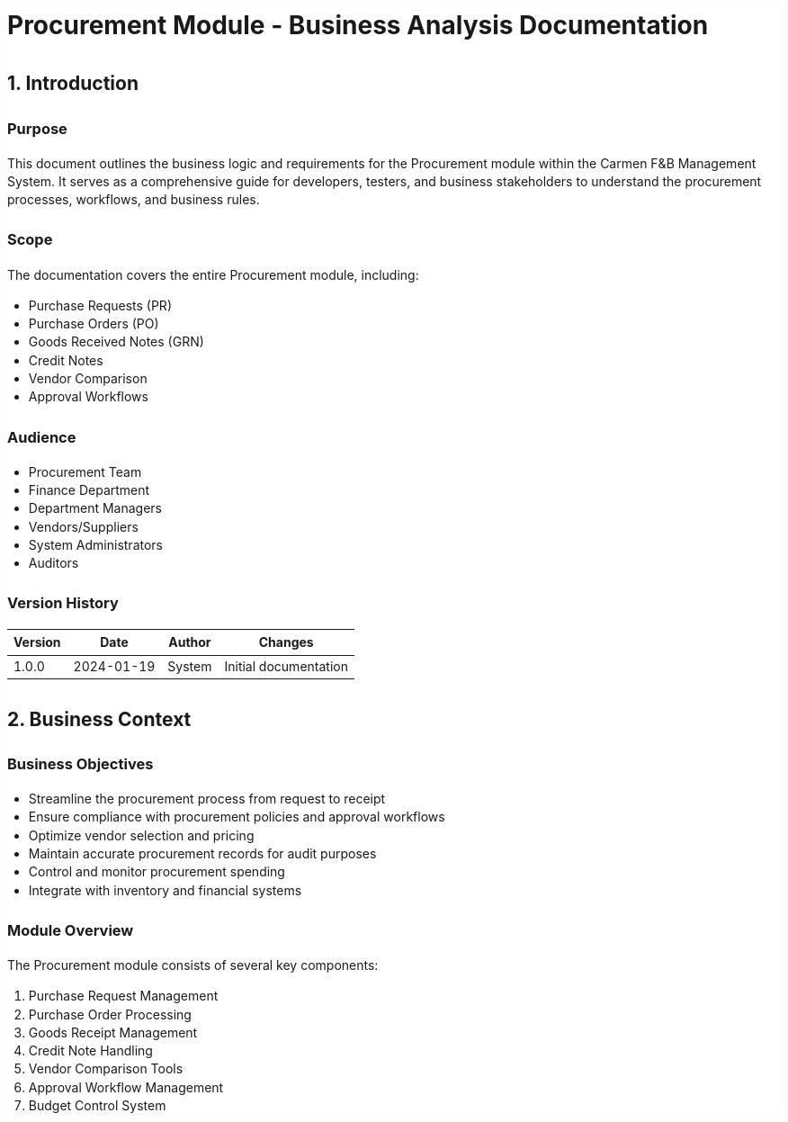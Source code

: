 # Procurement Module - Business Analysis Documentation

## 1. Introduction

### Purpose
This document outlines the business logic and requirements for the Procurement module within the Carmen F&B Management System. It serves as a comprehensive guide for developers, testers, and business stakeholders to understand the procurement processes, workflows, and business rules.

### Scope
The documentation covers the entire Procurement module, including:
- Purchase Requests (PR)
- Purchase Orders (PO)
- Goods Received Notes (GRN)
- Credit Notes
- Vendor Comparison
- Approval Workflows

### Audience
- Procurement Team
- Finance Department
- Department Managers
- Vendors/Suppliers
- System Administrators
- Auditors

### Version History
| Version | Date | Author | Changes |
|---------|------|---------|---------|
| 1.0.0 | 2024-01-19 | System | Initial documentation |

## 2. Business Context

### Business Objectives
- Streamline the procurement process from request to receipt
- Ensure compliance with procurement policies and approval workflows
- Optimize vendor selection and pricing
- Maintain accurate procurement records for audit purposes
- Control and monitor procurement spending
- Integrate with inventory and financial systems

### Module Overview
The Procurement module consists of several key components:
1. Purchase Request Management
2. Purchase Order Processing
3. Goods Receipt Management
4. Credit Note Handling
5. Vendor Comparison Tools
6. Approval Workflow Management
7. Budget Control System
